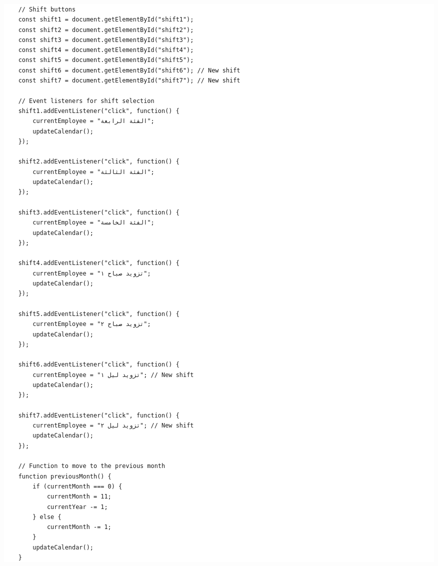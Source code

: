         // Shift buttons
        const shift1 = document.getElementById("shift1");
        const shift2 = document.getElementById("shift2");
        const shift3 = document.getElementById("shift3");
        const shift4 = document.getElementById("shift4");
        const shift5 = document.getElementById("shift5");
        const shift6 = document.getElementById("shift6"); // New shift
        const shift7 = document.getElementById("shift7"); // New shift

        // Event listeners for shift selection
        shift1.addEventListener("click", function() {
            currentEmployee = "الفئة الرابعة";
            updateCalendar();
        });

        shift2.addEventListener("click", function() {
            currentEmployee = "الفئة الثالثة";
            updateCalendar();
        });

        shift3.addEventListener("click", function() {
            currentEmployee = "الفئة الخامسة";
            updateCalendar();
        });

        shift4.addEventListener("click", function() {
            currentEmployee = "تزويد صباح ١";
            updateCalendar();
        });

        shift5.addEventListener("click", function() {
            currentEmployee = "تزويد صباح ٢";
            updateCalendar();
        });

        shift6.addEventListener("click", function() {
            currentEmployee = "تزويد ليل ١"; // New shift
            updateCalendar();
        });

        shift7.addEventListener("click", function() {
            currentEmployee = "تزويد ليل ٢"; // New shift
            updateCalendar();
        });

        // Function to move to the previous month
        function previousMonth() {
            if (currentMonth === 0) {
                currentMonth = 11;
                currentYear -= 1;
            } else {
                currentMonth -= 1;
            }
            updateCalendar();
        }
